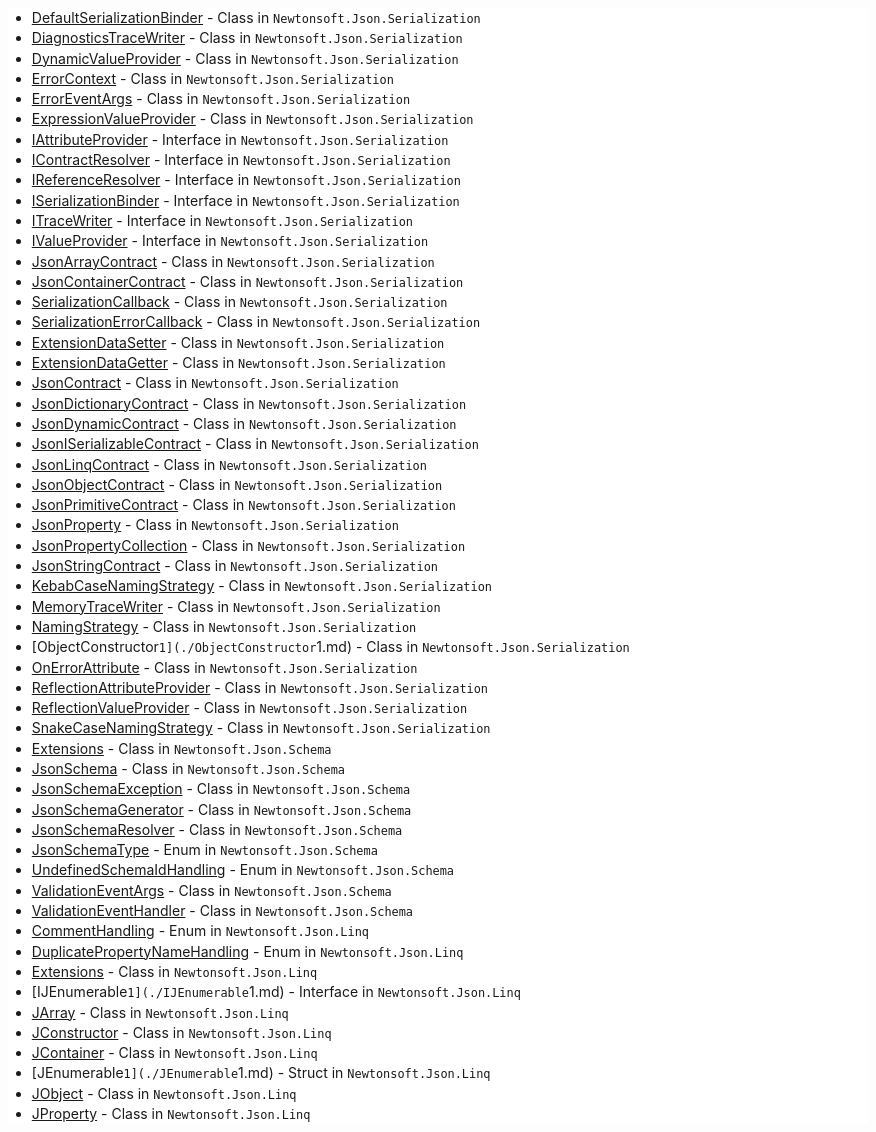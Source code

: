 - [DefaultSerializationBinder](./DefaultSerializationBinder.md) - Class in `Newtonsoft.Json.Serialization`
- [DiagnosticsTraceWriter](./DiagnosticsTraceWriter.md) - Class in `Newtonsoft.Json.Serialization`
- [DynamicValueProvider](./DynamicValueProvider.md) - Class in `Newtonsoft.Json.Serialization`
- [ErrorContext](./ErrorContext.md) - Class in `Newtonsoft.Json.Serialization`
- [ErrorEventArgs](./ErrorEventArgs.md) - Class in `Newtonsoft.Json.Serialization`
- [ExpressionValueProvider](./ExpressionValueProvider.md) - Class in `Newtonsoft.Json.Serialization`
- [IAttributeProvider](./IAttributeProvider.md) - Interface in `Newtonsoft.Json.Serialization`
- [IContractResolver](./IContractResolver.md) - Interface in `Newtonsoft.Json.Serialization`
- [IReferenceResolver](./IReferenceResolver.md) - Interface in `Newtonsoft.Json.Serialization`
- [ISerializationBinder](./ISerializationBinder.md) - Interface in `Newtonsoft.Json.Serialization`
- [ITraceWriter](./ITraceWriter.md) - Interface in `Newtonsoft.Json.Serialization`
- [IValueProvider](./IValueProvider.md) - Interface in `Newtonsoft.Json.Serialization`
- [JsonArrayContract](./JsonArrayContract.md) - Class in `Newtonsoft.Json.Serialization`
- [JsonContainerContract](./JsonContainerContract.md) - Class in `Newtonsoft.Json.Serialization`
- [SerializationCallback](./SerializationCallback.md) - Class in `Newtonsoft.Json.Serialization`
- [SerializationErrorCallback](./SerializationErrorCallback.md) - Class in `Newtonsoft.Json.Serialization`
- [ExtensionDataSetter](./ExtensionDataSetter.md) - Class in `Newtonsoft.Json.Serialization`
- [ExtensionDataGetter](./ExtensionDataGetter.md) - Class in `Newtonsoft.Json.Serialization`
- [JsonContract](./JsonContract.md) - Class in `Newtonsoft.Json.Serialization`
- [JsonDictionaryContract](./JsonDictionaryContract.md) - Class in `Newtonsoft.Json.Serialization`
- [JsonDynamicContract](./JsonDynamicContract.md) - Class in `Newtonsoft.Json.Serialization`
- [JsonISerializableContract](./JsonISerializableContract.md) - Class in `Newtonsoft.Json.Serialization`
- [JsonLinqContract](./JsonLinqContract.md) - Class in `Newtonsoft.Json.Serialization`
- [JsonObjectContract](./JsonObjectContract.md) - Class in `Newtonsoft.Json.Serialization`
- [JsonPrimitiveContract](./JsonPrimitiveContract.md) - Class in `Newtonsoft.Json.Serialization`
- [JsonProperty](./JsonProperty.md) - Class in `Newtonsoft.Json.Serialization`
- [JsonPropertyCollection](./JsonPropertyCollection.md) - Class in `Newtonsoft.Json.Serialization`
- [JsonStringContract](./JsonStringContract.md) - Class in `Newtonsoft.Json.Serialization`
- [KebabCaseNamingStrategy](./KebabCaseNamingStrategy.md) - Class in `Newtonsoft.Json.Serialization`
- [MemoryTraceWriter](./MemoryTraceWriter.md) - Class in `Newtonsoft.Json.Serialization`
- [NamingStrategy](./NamingStrategy.md) - Class in `Newtonsoft.Json.Serialization`
- [ObjectConstructor`1](./ObjectConstructor`1.md) - Class in `Newtonsoft.Json.Serialization`
- [OnErrorAttribute](./OnErrorAttribute.md) - Class in `Newtonsoft.Json.Serialization`
- [ReflectionAttributeProvider](./ReflectionAttributeProvider.md) - Class in `Newtonsoft.Json.Serialization`
- [ReflectionValueProvider](./ReflectionValueProvider.md) - Class in `Newtonsoft.Json.Serialization`
- [SnakeCaseNamingStrategy](./SnakeCaseNamingStrategy.md) - Class in `Newtonsoft.Json.Serialization`
- [Extensions](./Extensions.md) - Class in `Newtonsoft.Json.Schema`
- [JsonSchema](./JsonSchema.md) - Class in `Newtonsoft.Json.Schema`
- [JsonSchemaException](./JsonSchemaException.md) - Class in `Newtonsoft.Json.Schema`
- [JsonSchemaGenerator](./JsonSchemaGenerator.md) - Class in `Newtonsoft.Json.Schema`
- [JsonSchemaResolver](./JsonSchemaResolver.md) - Class in `Newtonsoft.Json.Schema`
- [JsonSchemaType](./JsonSchemaType.md) - Enum in `Newtonsoft.Json.Schema`
- [UndefinedSchemaIdHandling](./UndefinedSchemaIdHandling.md) - Enum in `Newtonsoft.Json.Schema`
- [ValidationEventArgs](./ValidationEventArgs.md) - Class in `Newtonsoft.Json.Schema`
- [ValidationEventHandler](./ValidationEventHandler.md) - Class in `Newtonsoft.Json.Schema`
- [CommentHandling](./CommentHandling.md) - Enum in `Newtonsoft.Json.Linq`
- [DuplicatePropertyNameHandling](./DuplicatePropertyNameHandling.md) - Enum in `Newtonsoft.Json.Linq`
- [Extensions](./Extensions.md) - Class in `Newtonsoft.Json.Linq`
- [IJEnumerable`1](./IJEnumerable`1.md) - Interface in `Newtonsoft.Json.Linq`
- [JArray](./JArray.md) - Class in `Newtonsoft.Json.Linq`
- [JConstructor](./JConstructor.md) - Class in `Newtonsoft.Json.Linq`
- [JContainer](./JContainer.md) - Class in `Newtonsoft.Json.Linq`
- [JEnumerable`1](./JEnumerable`1.md) - Struct in `Newtonsoft.Json.Linq`
- [JObject](./JObject.md) - Class in `Newtonsoft.Json.Linq`
- [JProperty](./JProperty.md) - Class in `Newtonsoft.Json.Linq`